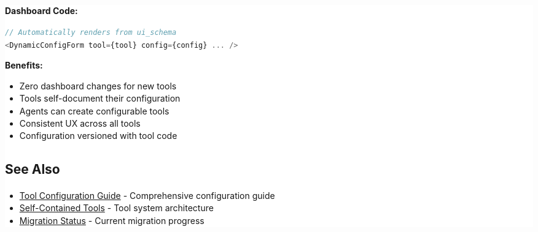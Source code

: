 **Dashboard Code:**
```typescript
// Automatically renders from ui_schema
<DynamicConfigForm tool={tool} config={config} ... />
```

**Benefits:**
- Zero dashboard changes for new tools
- Tools self-document their configuration
- Agents can create configurable tools
- Consistent UX across all tools
- Configuration versioned with tool code

## See Also

- [Tool Configuration Guide](./TOOL_CONFIGURATION.md) - Comprehensive configuration guide
- [Self-Contained Tools](./SELF_CONTAINED_TOOLS.md) - Tool system architecture
- [Migration Status](./MIGRATION_STATUS.md) - Current migration progress

